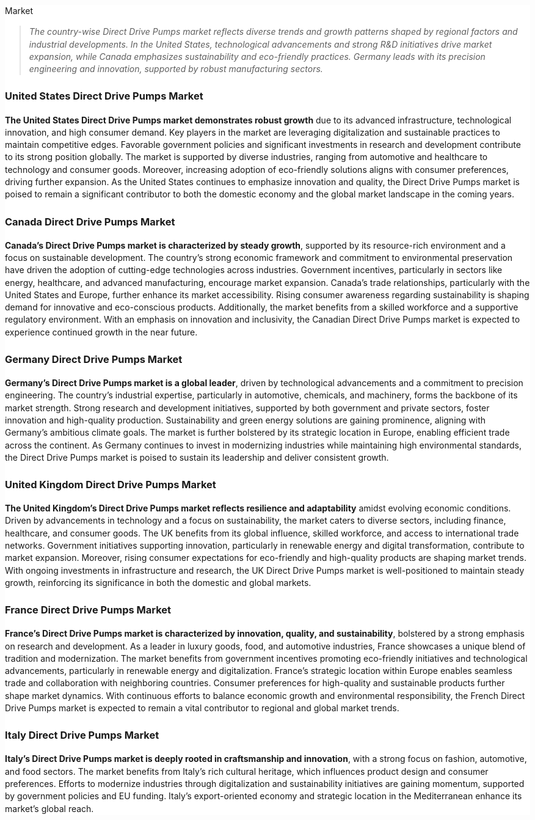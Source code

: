 Market<br /></span></h1><blockquote><p><em><span class="">The country-wise Direct Drive Pumps market reflects diverse trends and growth patterns shaped by regional factors and industrial developments. In the United States, technological advancements and strong R&amp;D initiatives drive market expansion, while Canada emphasizes sustainability and eco-friendly practices. Germany leads with its precision engineering and innovation, supported by robust manufacturing sectors.</span></em></p></blockquote><h3><strong>United States Direct Drive Pumps Market</strong></h3><p><strong>The United States Direct Drive Pumps market demonstrates robust growth</strong> due to its advanced infrastructure, technological innovation, and high consumer demand. Key players in the market are leveraging digitalization and sustainable practices to maintain competitive edges. Favorable government policies and significant investments in research and development contribute to its strong position globally. The market is supported by diverse industries, ranging from automotive and healthcare to technology and consumer goods. Moreover, increasing adoption of eco-friendly solutions aligns with consumer preferences, driving further expansion. As the United States continues to emphasize innovation and quality, the Direct Drive Pumps market is poised to remain a significant contributor to both the domestic economy and the global market landscape in the coming years.</p><h3><strong>Canada Direct Drive Pumps Market</strong></h3><p><strong>Canada&rsquo;s Direct Drive Pumps market is characterized by steady growth</strong>, supported by its resource-rich environment and a focus on sustainable development. The country&rsquo;s strong economic framework and commitment to environmental preservation have driven the adoption of cutting-edge technologies across industries. Government incentives, particularly in sectors like energy, healthcare, and advanced manufacturing, encourage market expansion. Canada&rsquo;s trade relationships, particularly with the United States and Europe, further enhance its market accessibility. Rising consumer awareness regarding sustainability is shaping demand for innovative and eco-conscious products. Additionally, the market benefits from a skilled workforce and a supportive regulatory environment. With an emphasis on innovation and inclusivity, the Canadian Direct Drive Pumps market is expected to experience continued growth in the near future.</p><h3><strong>Germany Direct Drive Pumps Market</strong></h3><p><strong>Germany&rsquo;s Direct Drive Pumps market is a global leader</strong>, driven by technological advancements and a commitment to precision engineering. The country&rsquo;s industrial expertise, particularly in automotive, chemicals, and machinery, forms the backbone of its market strength. Strong research and development initiatives, supported by both government and private sectors, foster innovation and high-quality production. Sustainability and green energy solutions are gaining prominence, aligning with Germany&rsquo;s ambitious climate goals. The market is further bolstered by its strategic location in Europe, enabling efficient trade across the continent. As Germany continues to invest in modernizing industries while maintaining high environmental standards, the Direct Drive Pumps market is poised to sustain its leadership and deliver consistent growth.</p><h3><strong>United Kingdom Direct Drive Pumps Market</strong></h3><p><strong>The United Kingdom&rsquo;s Direct Drive Pumps market reflects resilience and adaptability</strong> amidst evolving economic conditions. Driven by advancements in technology and a focus on sustainability, the market caters to diverse sectors, including finance, healthcare, and consumer goods. The UK benefits from its global influence, skilled workforce, and access to international trade networks. Government initiatives supporting innovation, particularly in renewable energy and digital transformation, contribute to market expansion. Moreover, rising consumer expectations for eco-friendly and high-quality products are shaping market trends. With ongoing investments in infrastructure and research, the UK Direct Drive Pumps market is well-positioned to maintain steady growth, reinforcing its significance in both the domestic and global markets.</p><h3><strong>France Direct Drive Pumps Market</strong></h3><p><strong>France&rsquo;s Direct Drive Pumps market is characterized by innovation, quality, and sustainability</strong>, bolstered by a strong emphasis on research and development. As a leader in luxury goods, food, and automotive industries, France showcases a unique blend of tradition and modernization. The market benefits from government incentives promoting eco-friendly initiatives and technological advancements, particularly in renewable energy and digitalization. France&rsquo;s strategic location within Europe enables seamless trade and collaboration with neighboring countries. Consumer preferences for high-quality and sustainable products further shape market dynamics. With continuous efforts to balance economic growth and environmental responsibility, the French Direct Drive Pumps market is expected to remain a vital contributor to regional and global market trends.</p><h3><strong>Italy Direct Drive Pumps Market</strong></h3><p><strong>Italy&rsquo;s Direct Drive Pumps market is deeply rooted in craftsmanship and innovation</strong>, with a strong focus on fashion, automotive, and food sectors. The market benefits from Italy&rsquo;s rich cultural heritage, which influences product design and consumer preferences. Efforts to modernize industries through digitalization and sustainability initiatives are gaining momentum, supported by government policies and EU funding. Italy&rsquo;s export-oriented economy and strategic location in the Mediterranean enhance its market&rsquo;s global reach.